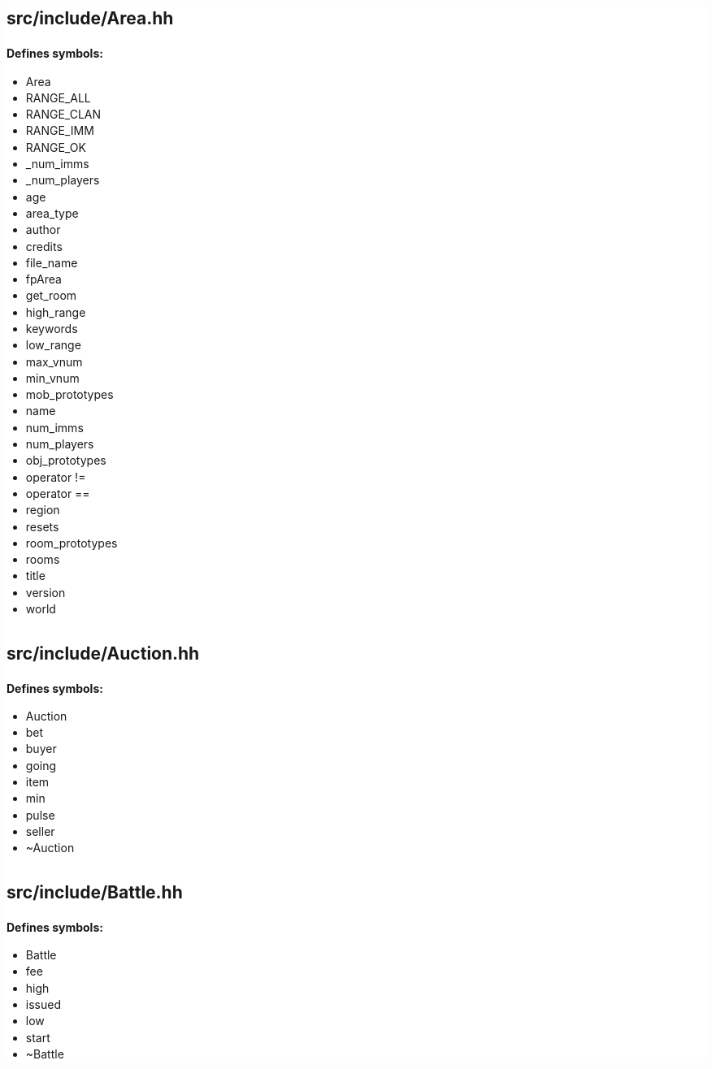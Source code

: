 ## src/include/Area.hh
**Defines symbols:**
- Area
- RANGE_ALL
- RANGE_CLAN
- RANGE_IMM
- RANGE_OK
- _num_imms
- _num_players
- age
- area_type
- author
- credits
- file_name
- fpArea
- get_room
- high_range
- keywords
- low_range
- max_vnum
- min_vnum
- mob_prototypes
- name
- num_imms
- num_players
- obj_prototypes
- operator !=
- operator ==
- region
- resets
- room_prototypes
- rooms
- title
- version
- world

## src/include/Auction.hh
**Defines symbols:**
- Auction
- bet
- buyer
- going
- item
- min
- pulse
- seller
- ~Auction

## src/include/Battle.hh
**Defines symbols:**
- Battle
- fee
- high
- issued
- low
- start
- ~Battle
